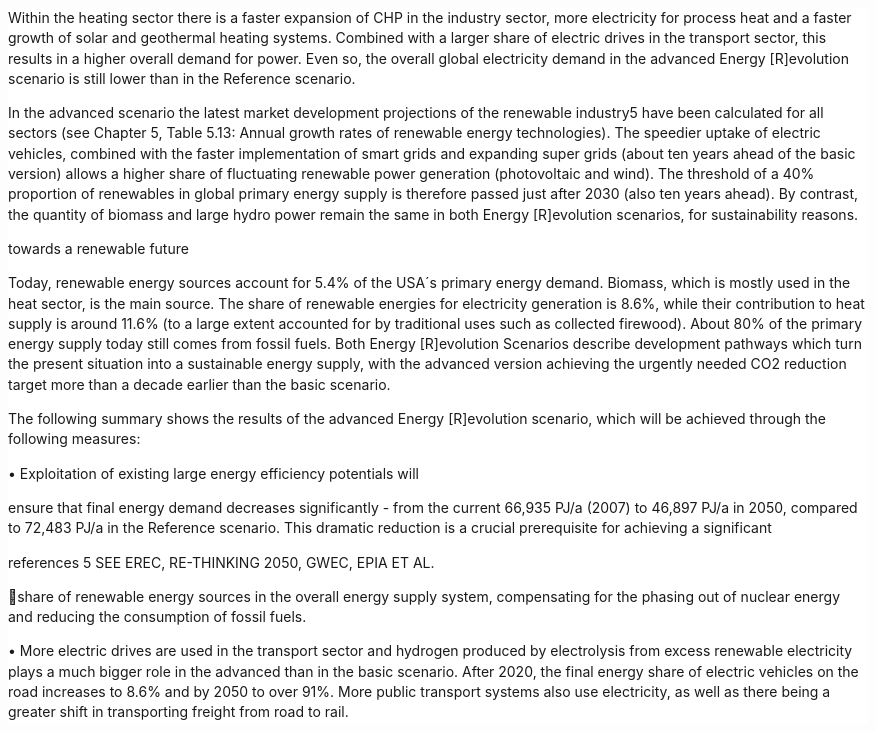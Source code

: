 Within the heating sector there is a faster expansion of CHP in the
industry sector, more electricity for process heat and a faster
growth of solar and geothermal heating systems. Combined with a
larger share of electric drives in the transport sector, this results in
a higher overall demand for power. Even so, the overall global
electricity demand in the advanced Energy [R]evolution scenario is
still lower than in the Reference scenario.

In the advanced scenario the latest market development projections of
the renewable industry5 have been calculated for all sectors (see Chapter
5, Table 5.13: Annual growth rates of renewable energy technologies).
The speedier uptake of electric vehicles, combined with the faster
implementation of smart grids and expanding super grids (about ten
years ahead of the basic version) allows a higher share of fluctuating
renewable power generation (photovoltaic and wind). The threshold of a
40% proportion of renewables in global primary energy supply is
therefore passed just after 2030 (also ten years ahead). By contrast, the
quantity of biomass and large hydro power remain the same in both
Energy [R]evolution scenarios, for sustainability reasons.

towards a renewable future

Today, renewable energy sources account for 5.4% of the USA´s
primary energy demand. Biomass, which is mostly used in the heat sector,
is the main source. The share of renewable energies for electricity
generation is 8.6%, while their contribution to heat supply is around
11.6% (to a large extent accounted for by traditional uses such as
collected firewood). About 80% of the primary energy supply today still
comes from fossil fuels. Both Energy [R]evolution Scenarios describe
development pathways which turn the present situation into a sustainable
energy supply, with the advanced version achieving the urgently needed
CO2 reduction target more than a decade earlier than the basic scenario.

The following summary shows the results of the advanced
Energy [R]evolution scenario, which will be achieved through
the following measures:

• Exploitation of existing large energy efficiency potentials will

ensure that final energy demand decreases significantly - from the
current 66,935 PJ/a (2007) to 46,897 PJ/a in 2050, compared
to 72,483 PJ/a in the Reference scenario. This dramatic
reduction is a crucial prerequisite for achieving a significant

references
5 SEE EREC, RE-THINKING 2050, GWEC, EPIA ET AL.

share of renewable energy sources in the overall energy supply
system, compensating for the phasing out of nuclear energy and
reducing the consumption of fossil fuels.

• More electric drives are used in the transport sector and hydrogen
produced by electrolysis from excess renewable electricity plays a
much bigger role in the advanced than in the basic scenario. After
2020, the final energy share of electric vehicles on the road
increases to 8.6% and by 2050 to over 91%. More public
transport systems also use electricity, as well as there being a
greater shift in transporting freight from road to rail.
